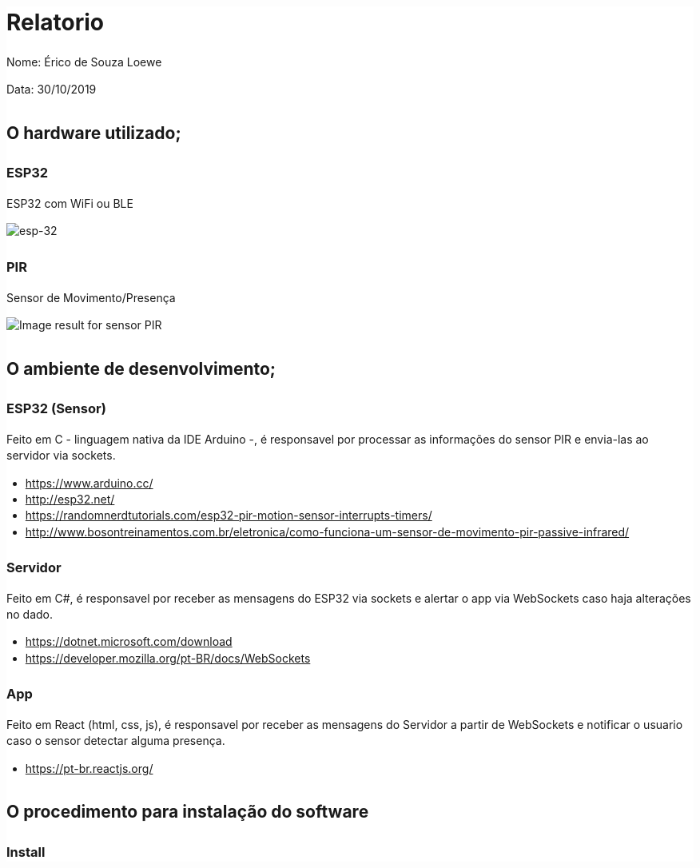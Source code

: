 #  Relatorio

Nome: Érico de Souza Loewe

Data: 30/10/2019

## O hardware utilizado;

### ESP32

 ESP32 com WiFi ou BLE

![esp-32](https://uploads.filipeflop.com/2017/11/myESP32-DevKitC-pinout.png)

### PIR

Sensor de Movimento/Presença

 ![Image result for sensor PIR](https://http2.mlstatic.com/sensor-pir-presenca-e-movimento-hc-sr501-arduino-realengo-D_NQ_NP_621027-MLB27130045774_042018-F.jpg) 

## O ambiente de desenvolvimento;

### ESP32 (Sensor)

Feito em C - linguagem nativa da IDE Arduino -, é responsavel por processar as informações do sensor PIR e envia-las ao servidor via sockets.

- https://www.arduino.cc/ 
- http://esp32.net/ 
- https://randomnerdtutorials.com/esp32-pir-motion-sensor-interrupts-timers/ 
- http://www.bosontreinamentos.com.br/eletronica/como-funciona-um-sensor-de-movimento-pir-passive-infrared/ 

### Servidor

Feito em C#, é responsavel por receber as mensagens do ESP32 via sockets e alertar o app via WebSockets caso haja alterações no dado.

- https://dotnet.microsoft.com/download 
- https://developer.mozilla.org/pt-BR/docs/WebSockets 

### App

Feito em React (html, css, js), é responsavel por receber as mensagens do Servidor a partir de WebSockets e notificar o usuario caso o sensor detectar alguma presença.

- https://pt-br.reactjs.org/ 

## O procedimento para instalação do software

### Install
